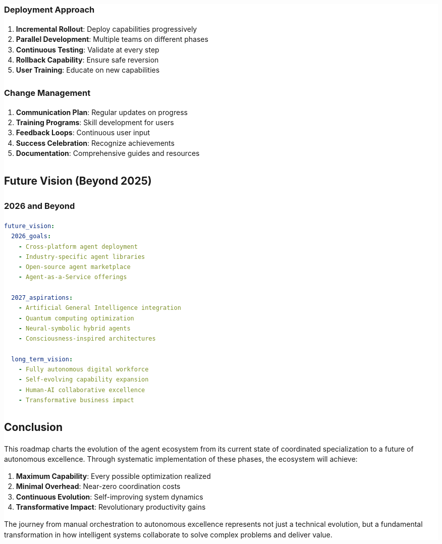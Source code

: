 ### Deployment Approach
1. **Incremental Rollout**: Deploy capabilities progressively
2. **Parallel Development**: Multiple teams on different phases
3. **Continuous Testing**: Validate at every step
4. **Rollback Capability**: Ensure safe reversion
5. **User Training**: Educate on new capabilities

### Change Management
1. **Communication Plan**: Regular updates on progress
2. **Training Programs**: Skill development for users
3. **Feedback Loops**: Continuous user input
4. **Success Celebration**: Recognize achievements
5. **Documentation**: Comprehensive guides and resources

## Future Vision (Beyond 2025)

### 2026 and Beyond
```yaml
future_vision:
  2026_goals:
    - Cross-platform agent deployment
    - Industry-specific agent libraries
    - Open-source agent marketplace
    - Agent-as-a-Service offerings
    
  2027_aspirations:
    - Artificial General Intelligence integration
    - Quantum computing optimization
    - Neural-symbolic hybrid agents
    - Consciousness-inspired architectures
    
  long_term_vision:
    - Fully autonomous digital workforce
    - Self-evolving capability expansion
    - Human-AI collaborative excellence
    - Transformative business impact
```

## Conclusion

This roadmap charts the evolution of the agent ecosystem from its current state of coordinated specialization to a future of autonomous excellence. Through systematic implementation of these phases, the ecosystem will achieve:

1. **Maximum Capability**: Every possible optimization realized
2. **Minimal Overhead**: Near-zero coordination costs
3. **Continuous Evolution**: Self-improving system dynamics
4. **Transformative Impact**: Revolutionary productivity gains

The journey from manual orchestration to autonomous excellence represents not just a technical evolution, but a fundamental transformation in how intelligent systems collaborate to solve complex problems and deliver value.
